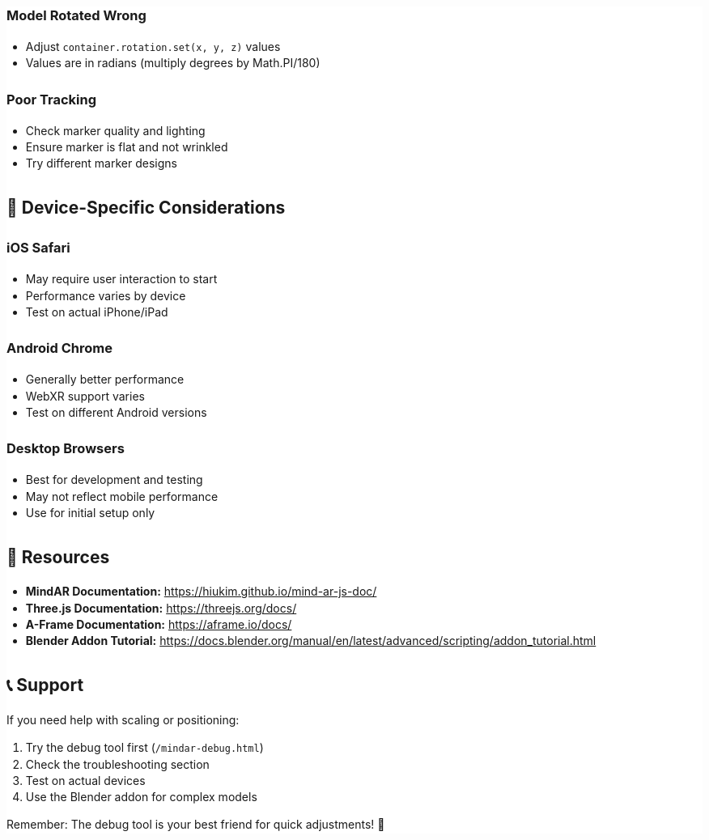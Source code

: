 ### **Model Rotated Wrong**
- Adjust `container.rotation.set(x, y, z)` values
- Values are in radians (multiply degrees by Math.PI/180)

### **Poor Tracking**
- Check marker quality and lighting
- Ensure marker is flat and not wrinkled
- Try different marker designs

## 📱 Device-Specific Considerations

### **iOS Safari**
- May require user interaction to start
- Performance varies by device
- Test on actual iPhone/iPad

### **Android Chrome**
- Generally better performance
- WebXR support varies
- Test on different Android versions

### **Desktop Browsers**
- Best for development and testing
- May not reflect mobile performance
- Use for initial setup only

## 🔗 Resources

- **MindAR Documentation:** https://hiukim.github.io/mind-ar-js-doc/
- **Three.js Documentation:** https://threejs.org/docs/
- **A-Frame Documentation:** https://aframe.io/docs/
- **Blender Addon Tutorial:** https://docs.blender.org/manual/en/latest/advanced/scripting/addon_tutorial.html

## 📞 Support

If you need help with scaling or positioning:
1. Try the debug tool first (`/mindar-debug.html`)
2. Check the troubleshooting section
3. Test on actual devices
4. Use the Blender addon for complex models

Remember: The debug tool is your best friend for quick adjustments! 🚀
